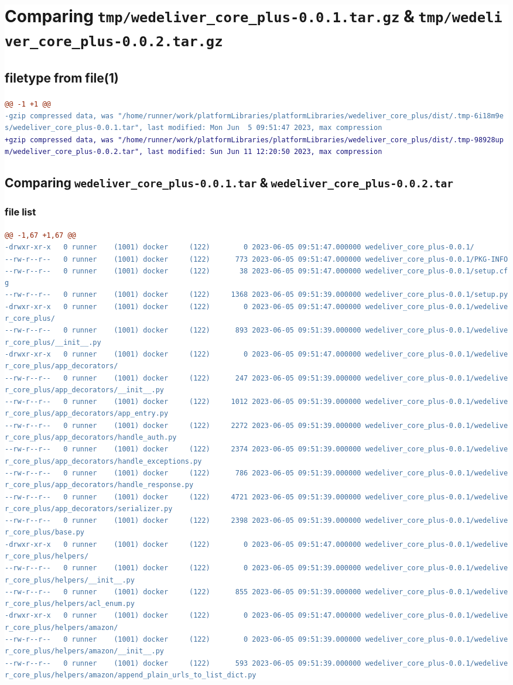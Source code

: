 # Comparing `tmp/wedeliver_core_plus-0.0.1.tar.gz` & `tmp/wedeliver_core_plus-0.0.2.tar.gz`

## filetype from file(1)

```diff
@@ -1 +1 @@
-gzip compressed data, was "/home/runner/work/platformLibraries/platformLibraries/wedeliver_core_plus/dist/.tmp-6i18m9es/wedeliver_core_plus-0.0.1.tar", last modified: Mon Jun  5 09:51:47 2023, max compression
+gzip compressed data, was "/home/runner/work/platformLibraries/platformLibraries/wedeliver_core_plus/dist/.tmp-98928upm/wedeliver_core_plus-0.0.2.tar", last modified: Sun Jun 11 12:20:50 2023, max compression
```

## Comparing `wedeliver_core_plus-0.0.1.tar` & `wedeliver_core_plus-0.0.2.tar`

### file list

```diff
@@ -1,67 +1,67 @@
-drwxr-xr-x   0 runner    (1001) docker     (122)        0 2023-06-05 09:51:47.000000 wedeliver_core_plus-0.0.1/
--rw-r--r--   0 runner    (1001) docker     (122)      773 2023-06-05 09:51:47.000000 wedeliver_core_plus-0.0.1/PKG-INFO
--rw-r--r--   0 runner    (1001) docker     (122)       38 2023-06-05 09:51:47.000000 wedeliver_core_plus-0.0.1/setup.cfg
--rw-r--r--   0 runner    (1001) docker     (122)     1368 2023-06-05 09:51:39.000000 wedeliver_core_plus-0.0.1/setup.py
-drwxr-xr-x   0 runner    (1001) docker     (122)        0 2023-06-05 09:51:47.000000 wedeliver_core_plus-0.0.1/wedeliver_core_plus/
--rw-r--r--   0 runner    (1001) docker     (122)      893 2023-06-05 09:51:39.000000 wedeliver_core_plus-0.0.1/wedeliver_core_plus/__init__.py
-drwxr-xr-x   0 runner    (1001) docker     (122)        0 2023-06-05 09:51:47.000000 wedeliver_core_plus-0.0.1/wedeliver_core_plus/app_decorators/
--rw-r--r--   0 runner    (1001) docker     (122)      247 2023-06-05 09:51:39.000000 wedeliver_core_plus-0.0.1/wedeliver_core_plus/app_decorators/__init__.py
--rw-r--r--   0 runner    (1001) docker     (122)     1012 2023-06-05 09:51:39.000000 wedeliver_core_plus-0.0.1/wedeliver_core_plus/app_decorators/app_entry.py
--rw-r--r--   0 runner    (1001) docker     (122)     2272 2023-06-05 09:51:39.000000 wedeliver_core_plus-0.0.1/wedeliver_core_plus/app_decorators/handle_auth.py
--rw-r--r--   0 runner    (1001) docker     (122)     2374 2023-06-05 09:51:39.000000 wedeliver_core_plus-0.0.1/wedeliver_core_plus/app_decorators/handle_exceptions.py
--rw-r--r--   0 runner    (1001) docker     (122)      786 2023-06-05 09:51:39.000000 wedeliver_core_plus-0.0.1/wedeliver_core_plus/app_decorators/handle_response.py
--rw-r--r--   0 runner    (1001) docker     (122)     4721 2023-06-05 09:51:39.000000 wedeliver_core_plus-0.0.1/wedeliver_core_plus/app_decorators/serializer.py
--rw-r--r--   0 runner    (1001) docker     (122)     2398 2023-06-05 09:51:39.000000 wedeliver_core_plus-0.0.1/wedeliver_core_plus/base.py
-drwxr-xr-x   0 runner    (1001) docker     (122)        0 2023-06-05 09:51:47.000000 wedeliver_core_plus-0.0.1/wedeliver_core_plus/helpers/
--rw-r--r--   0 runner    (1001) docker     (122)        0 2023-06-05 09:51:39.000000 wedeliver_core_plus-0.0.1/wedeliver_core_plus/helpers/__init__.py
--rw-r--r--   0 runner    (1001) docker     (122)      855 2023-06-05 09:51:39.000000 wedeliver_core_plus-0.0.1/wedeliver_core_plus/helpers/acl_enum.py
-drwxr-xr-x   0 runner    (1001) docker     (122)        0 2023-06-05 09:51:47.000000 wedeliver_core_plus-0.0.1/wedeliver_core_plus/helpers/amazon/
--rw-r--r--   0 runner    (1001) docker     (122)        0 2023-06-05 09:51:39.000000 wedeliver_core_plus-0.0.1/wedeliver_core_plus/helpers/amazon/__init__.py
--rw-r--r--   0 runner    (1001) docker     (122)      593 2023-06-05 09:51:39.000000 wedeliver_core_plus-0.0.1/wedeliver_core_plus/helpers/amazon/append_plain_urls_to_list_dict.py
```